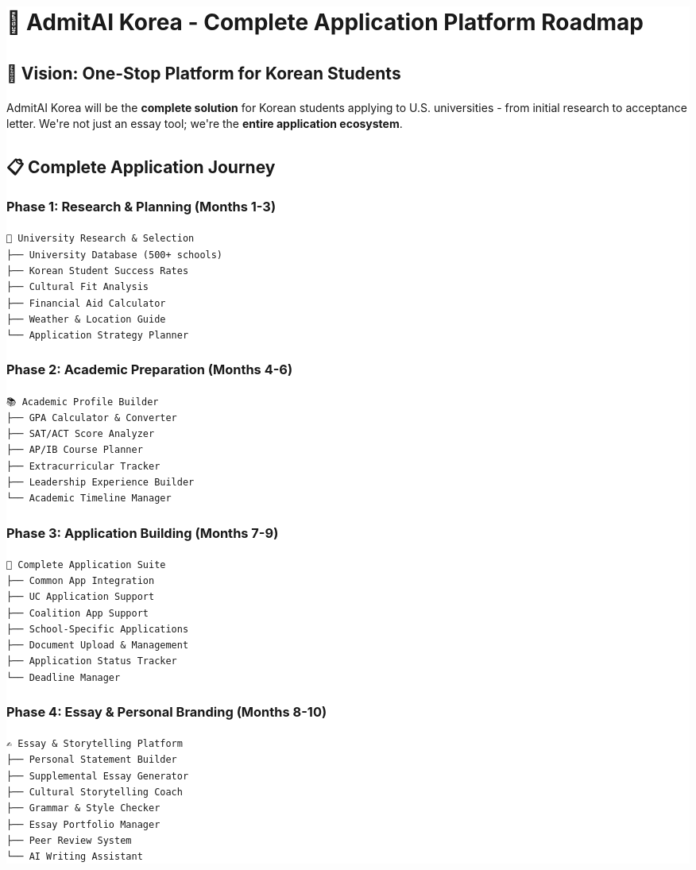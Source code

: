 # 🎯 AdmitAI Korea - Complete Application Platform Roadmap

## 🌟 **Vision: One-Stop Platform for Korean Students**

AdmitAI Korea will be the **complete solution** for Korean students applying to U.S. universities - from initial research to acceptance letter. We're not just an essay tool; we're the **entire application ecosystem**.

## 📋 **Complete Application Journey**

### **Phase 1: Research & Planning (Months 1-3)**
```
🎯 University Research & Selection
├── University Database (500+ schools)
├── Korean Student Success Rates
├── Cultural Fit Analysis
├── Financial Aid Calculator
├── Weather & Location Guide
└── Application Strategy Planner
```

### **Phase 2: Academic Preparation (Months 4-6)**
```
📚 Academic Profile Builder
├── GPA Calculator & Converter
├── SAT/ACT Score Analyzer
├── AP/IB Course Planner
├── Extracurricular Tracker
├── Leadership Experience Builder
└── Academic Timeline Manager
```

### **Phase 3: Application Building (Months 7-9)**
```
📝 Complete Application Suite
├── Common App Integration
├── UC Application Support
├── Coalition App Support
├── School-Specific Applications
├── Document Upload & Management
├── Application Status Tracker
└── Deadline Manager
```

### **Phase 4: Essay & Personal Branding (Months 8-10)**
```
✍️ Essay & Storytelling Platform
├── Personal Statement Builder
├── Supplemental Essay Generator
├── Cultural Storytelling Coach
├── Grammar & Style Checker
├── Essay Portfolio Manager
├── Peer Review System
└── AI Writing Assistant
```
